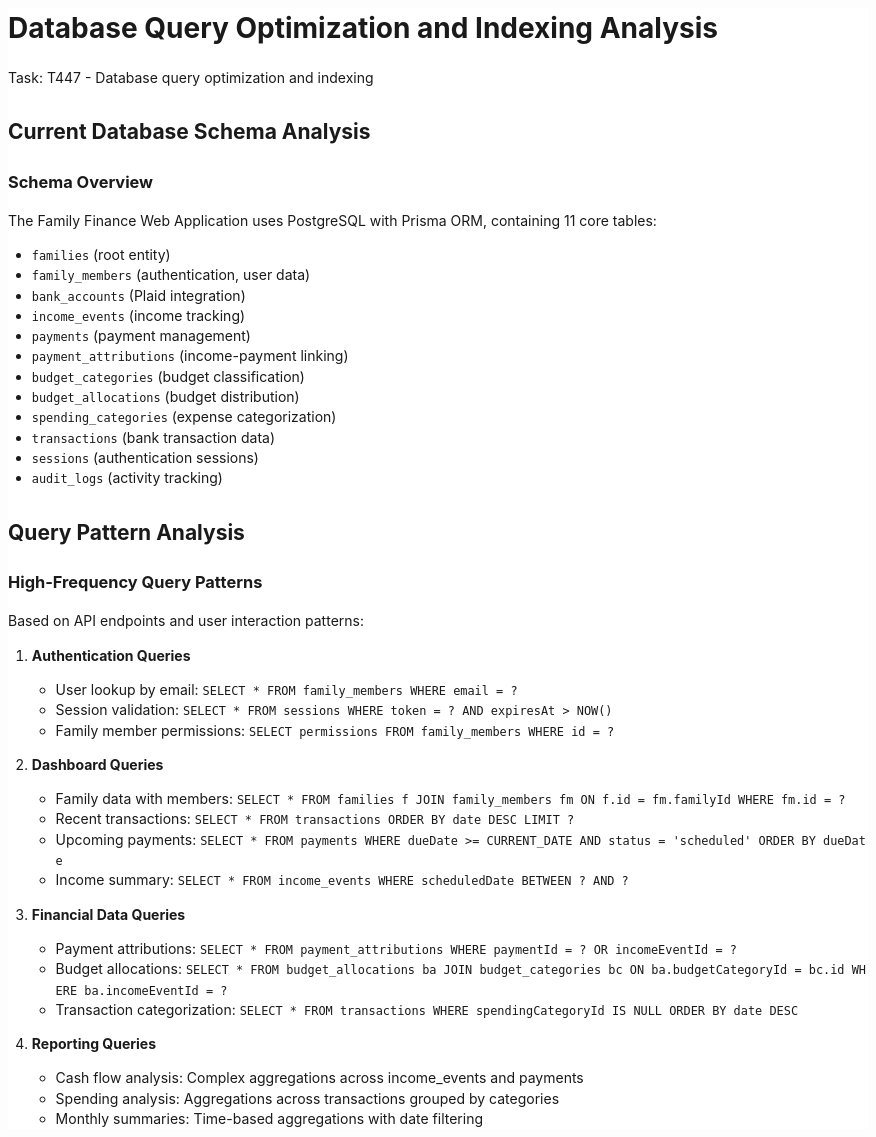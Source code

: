 # Database Query Optimization and Indexing Analysis
Task: T447 - Database query optimization and indexing

## Current Database Schema Analysis

### Schema Overview
The Family Finance Web Application uses PostgreSQL with Prisma ORM, containing 11 core tables:
- `families` (root entity)
- `family_members` (authentication, user data)
- `bank_accounts` (Plaid integration)
- `income_events` (income tracking)
- `payments` (payment management)
- `payment_attributions` (income-payment linking)
- `budget_categories` (budget classification)
- `budget_allocations` (budget distribution)
- `spending_categories` (expense categorization)
- `transactions` (bank transaction data)
- `sessions` (authentication sessions)
- `audit_logs` (activity tracking)

## Query Pattern Analysis

### High-Frequency Query Patterns
Based on API endpoints and user interaction patterns:

1. **Authentication Queries**
   - User lookup by email: `SELECT * FROM family_members WHERE email = ?`
   - Session validation: `SELECT * FROM sessions WHERE token = ? AND expiresAt > NOW()`
   - Family member permissions: `SELECT permissions FROM family_members WHERE id = ?`

2. **Dashboard Queries**
   - Family data with members: `SELECT * FROM families f JOIN family_members fm ON f.id = fm.familyId WHERE fm.id = ?`
   - Recent transactions: `SELECT * FROM transactions ORDER BY date DESC LIMIT ?`
   - Upcoming payments: `SELECT * FROM payments WHERE dueDate >= CURRENT_DATE AND status = 'scheduled' ORDER BY dueDate`
   - Income summary: `SELECT * FROM income_events WHERE scheduledDate BETWEEN ? AND ?`

3. **Financial Data Queries**
   - Payment attributions: `SELECT * FROM payment_attributions WHERE paymentId = ? OR incomeEventId = ?`
   - Budget allocations: `SELECT * FROM budget_allocations ba JOIN budget_categories bc ON ba.budgetCategoryId = bc.id WHERE ba.incomeEventId = ?`
   - Transaction categorization: `SELECT * FROM transactions WHERE spendingCategoryId IS NULL ORDER BY date DESC`

4. **Reporting Queries**
   - Cash flow analysis: Complex aggregations across income_events and payments
   - Spending analysis: Aggregations across transactions grouped by categories
   - Monthly summaries: Time-based aggregations with date filtering

